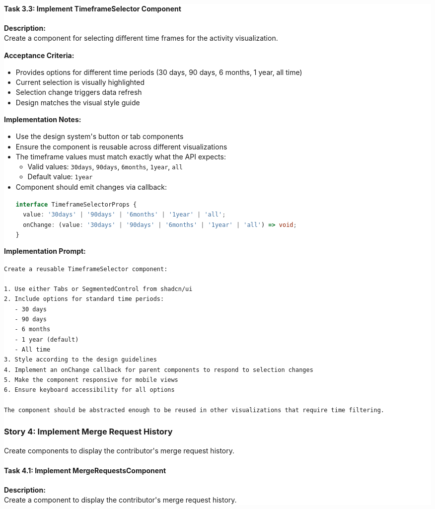 #### Task 3.3: Implement TimeframeSelector Component

**Description:**  
Create a component for selecting different time frames for the activity visualization.

**Acceptance Criteria:**
- Provides options for different time periods (30 days, 90 days, 6 months, 1 year, all time)
- Current selection is visually highlighted
- Selection change triggers data refresh
- Design matches the visual style guide

**Implementation Notes:**
- Use the design system's button or tab components
- Ensure the component is reusable across different visualizations
- The timeframe values must match exactly what the API expects:
  - Valid values: `30days`, `90days`, `6months`, `1year`, `all` 
  - Default value: `1year`
- Component should emit changes via callback:
  ```typescript
  interface TimeframeSelectorProps {
    value: '30days' | '90days' | '6months' | '1year' | 'all';
    onChange: (value: '30days' | '90days' | '6months' | '1year' | 'all') => void;
  }
  ```

**Implementation Prompt:**
```
Create a reusable TimeframeSelector component:

1. Use either Tabs or SegmentedControl from shadcn/ui
2. Include options for standard time periods:
   - 30 days
   - 90 days
   - 6 months
   - 1 year (default)
   - All time
3. Style according to the design guidelines
4. Implement an onChange callback for parent components to respond to selection changes
5. Make the component responsive for mobile views
6. Ensure keyboard accessibility for all options

The component should be abstracted enough to be reused in other visualizations that require time filtering.
```

### Story 4: Implement Merge Request History

Create components to display the contributor's merge request history.

#### Task 4.1: Implement MergeRequestsComponent

**Description:**  
Create a component to display the contributor's merge request history.
